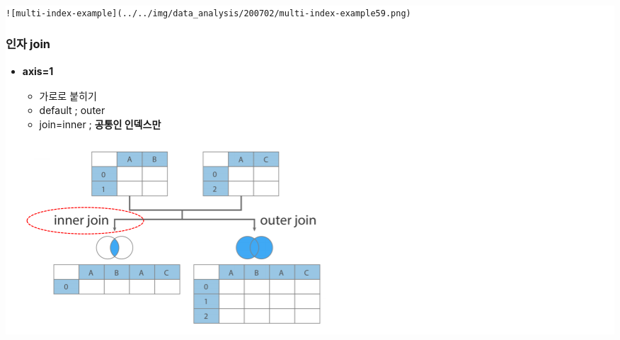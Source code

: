     ![multi-index-example](../../img/data_analysis/200702/multi-index-example59.png)


### 인자 join  

- **axis=1**  

    - 가로로 붙히기  
    - default ; outer  
    - join=inner ; **공통인 인덱스만**  

    ![multi-index-example](../../img/data_analysis/200702/multi-index-example60.png)
